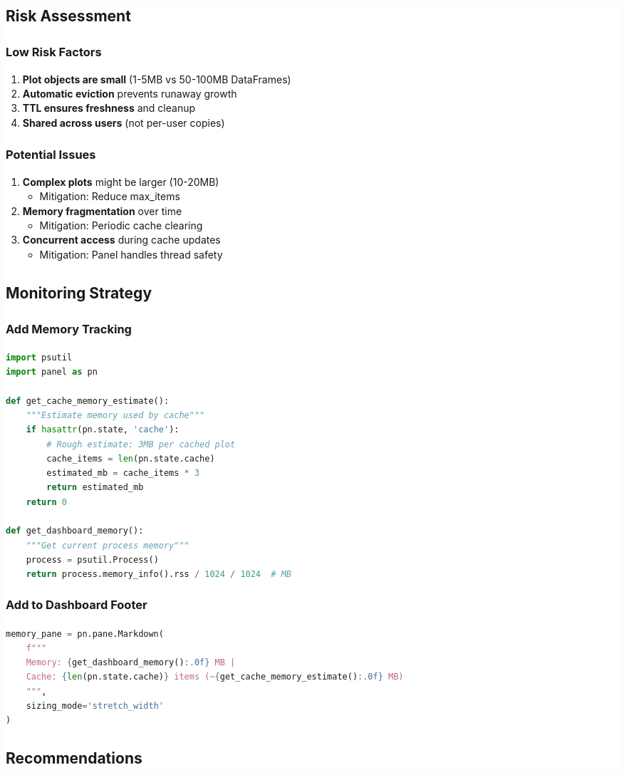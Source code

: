 ## Risk Assessment

### Low Risk Factors
1. **Plot objects are small** (1-5MB vs 50-100MB DataFrames)
2. **Automatic eviction** prevents runaway growth
3. **TTL ensures freshness** and cleanup
4. **Shared across users** (not per-user copies)

### Potential Issues
1. **Complex plots** might be larger (10-20MB)
   - Mitigation: Reduce max_items
2. **Memory fragmentation** over time
   - Mitigation: Periodic cache clearing
3. **Concurrent access** during cache updates
   - Mitigation: Panel handles thread safety

## Monitoring Strategy

### Add Memory Tracking
```python
import psutil
import panel as pn

def get_cache_memory_estimate():
    """Estimate memory used by cache"""
    if hasattr(pn.state, 'cache'):
        # Rough estimate: 3MB per cached plot
        cache_items = len(pn.state.cache)
        estimated_mb = cache_items * 3
        return estimated_mb
    return 0

def get_dashboard_memory():
    """Get current process memory"""
    process = psutil.Process()
    return process.memory_info().rss / 1024 / 1024  # MB
```

### Add to Dashboard Footer
```python
memory_pane = pn.pane.Markdown(
    f"""
    Memory: {get_dashboard_memory():.0f} MB | 
    Cache: {len(pn.state.cache)} items (~{get_cache_memory_estimate():.0f} MB)
    """,
    sizing_mode='stretch_width'
)
```

## Recommendations
